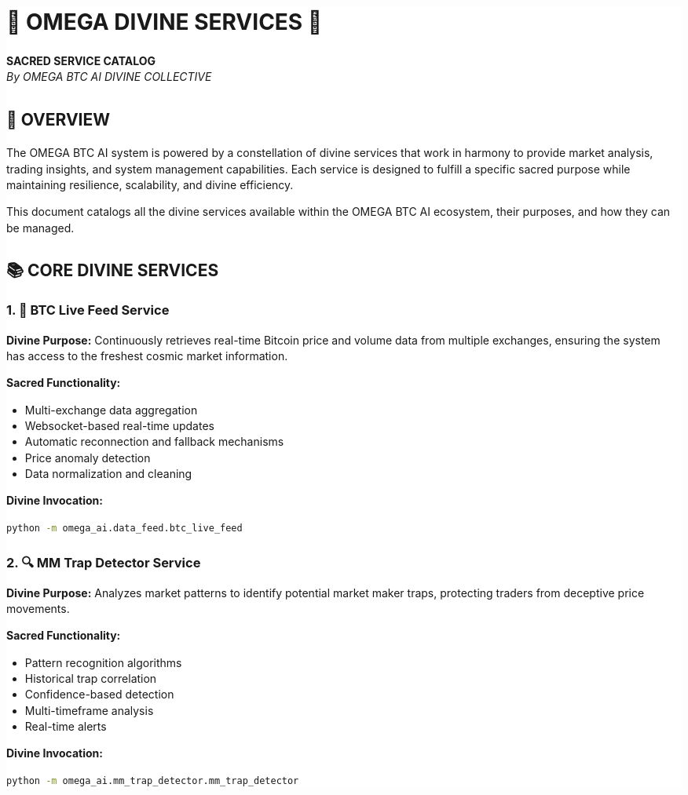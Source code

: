# 🌟 OMEGA DIVINE SERVICES 🌟

**SACRED SERVICE CATALOG**  
*By OMEGA BTC AI DIVINE COLLECTIVE*

## 🔮 OVERVIEW

The OMEGA BTC AI system is powered by a constellation of divine services that work in harmony to provide market analysis, trading insights, and system management capabilities. Each service is designed to fulfill a specific sacred purpose while maintaining resilience, scalability, and divine efficiency.

This document catalogs all the divine services available within the OMEGA BTC AI ecosystem, their purposes, and how they can be managed.

## 📚 CORE DIVINE SERVICES

### 1. 📡 BTC Live Feed Service

**Divine Purpose:** Continuously retrieves real-time Bitcoin price and volume data from multiple exchanges, ensuring the system has access to the freshest cosmic market information.

**Sacred Functionality:**

- Multi-exchange data aggregation
- Websocket-based real-time updates
- Automatic reconnection and fallback mechanisms
- Price anomaly detection
- Data normalization and cleaning

**Divine Invocation:**

```bash
python -m omega_ai.data_feed.btc_live_feed
```

### 2. 🔍 MM Trap Detector Service

**Divine Purpose:** Analyzes market patterns to identify potential market maker traps, protecting traders from deceptive price movements.

**Sacred Functionality:**

- Pattern recognition algorithms
- Historical trap correlation
- Confidence-based detection
- Multi-timeframe analysis
- Real-time alerts

**Divine Invocation:**

```bash
python -m omega_ai.mm_trap_detector.mm_trap_detector
```
